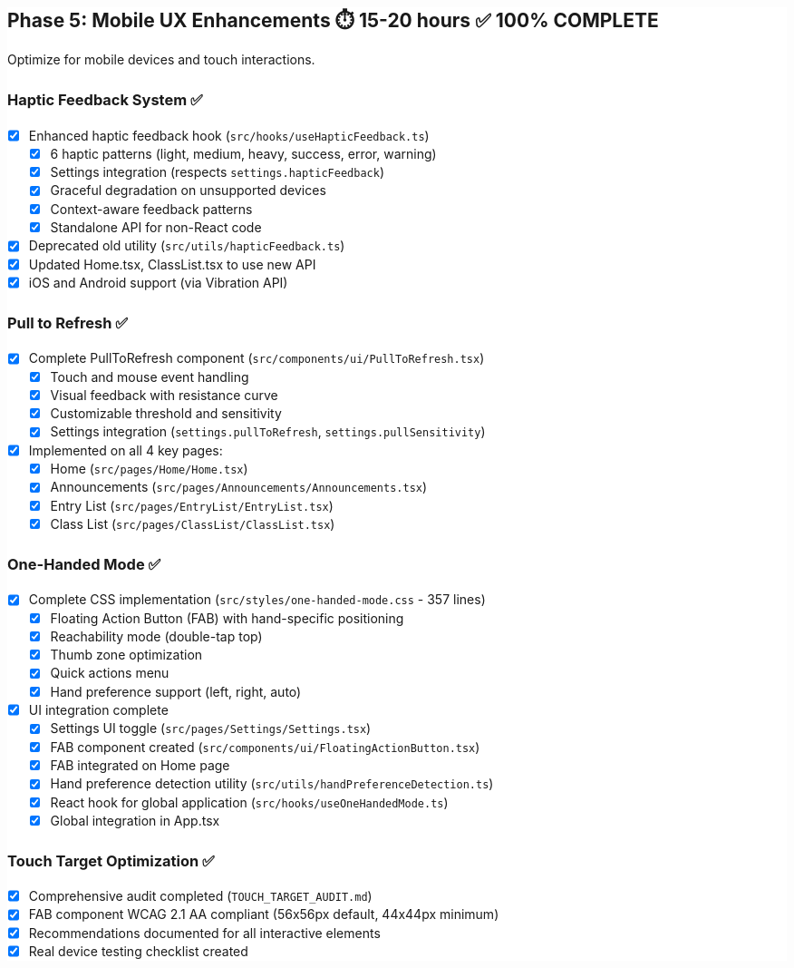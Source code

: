 
## Phase 5: Mobile UX Enhancements ⏱️ 15-20 hours ✅ 100% COMPLETE

Optimize for mobile devices and touch interactions.

### Haptic Feedback System ✅
- [x] Enhanced haptic feedback hook (`src/hooks/useHapticFeedback.ts`)
  - [x] 6 haptic patterns (light, medium, heavy, success, error, warning)
  - [x] Settings integration (respects `settings.hapticFeedback`)
  - [x] Graceful degradation on unsupported devices
  - [x] Context-aware feedback patterns
  - [x] Standalone API for non-React code
- [x] Deprecated old utility (`src/utils/hapticFeedback.ts`)
- [x] Updated Home.tsx, ClassList.tsx to use new API
- [x] iOS and Android support (via Vibration API)

### Pull to Refresh ✅
- [x] Complete PullToRefresh component (`src/components/ui/PullToRefresh.tsx`)
  - [x] Touch and mouse event handling
  - [x] Visual feedback with resistance curve
  - [x] Customizable threshold and sensitivity
  - [x] Settings integration (`settings.pullToRefresh`, `settings.pullSensitivity`)
- [x] Implemented on all 4 key pages:
  - [x] Home (`src/pages/Home/Home.tsx`)
  - [x] Announcements (`src/pages/Announcements/Announcements.tsx`)
  - [x] Entry List (`src/pages/EntryList/EntryList.tsx`)
  - [x] Class List (`src/pages/ClassList/ClassList.tsx`)

### One-Handed Mode ✅
- [x] Complete CSS implementation (`src/styles/one-handed-mode.css` - 357 lines)
  - [x] Floating Action Button (FAB) with hand-specific positioning
  - [x] Reachability mode (double-tap top)
  - [x] Thumb zone optimization
  - [x] Quick actions menu
  - [x] Hand preference support (left, right, auto)
- [x] UI integration complete
  - [x] Settings UI toggle (`src/pages/Settings/Settings.tsx`)
  - [x] FAB component created (`src/components/ui/FloatingActionButton.tsx`)
  - [x] FAB integrated on Home page
  - [x] Hand preference detection utility (`src/utils/handPreferenceDetection.ts`)
  - [x] React hook for global application (`src/hooks/useOneHandedMode.ts`)
  - [x] Global integration in App.tsx

### Touch Target Optimization ✅
- [x] Comprehensive audit completed (`TOUCH_TARGET_AUDIT.md`)
- [x] FAB component WCAG 2.1 AA compliant (56x56px default, 44x44px minimum)
- [x] Recommendations documented for all interactive elements
- [x] Real device testing checklist created
